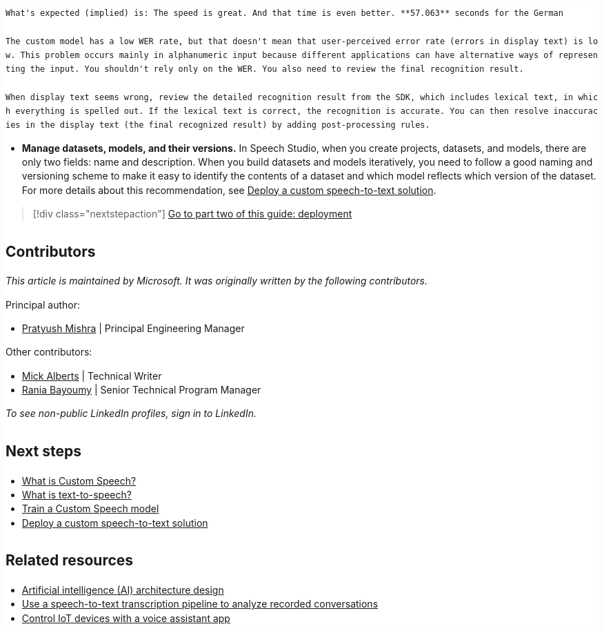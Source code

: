     What's expected (implied) is: The speed is great. And that time is even better. **57.063** seconds for the German

    The custom model has a low WER rate, but that doesn't mean that user-perceived error rate (errors in display text) is low. This problem occurs mainly in alphanumeric input because different applications can have alternative ways of representing the input. You shouldn't rely only on the WER. You also need to review the final recognition result. 
 
    When display text seems wrong, review the detailed recognition result from the SDK, which includes lexical text, in which everything is spelled out. If the lexical text is correct, the recognition is accurate. You can then resolve inaccuracies in the display text (the final recognized result) by adding post-processing rules.

-	**Manage datasets, models, and their versions.** In Speech Studio, when you create projects, datasets, and models, there are only two fields: name and description. When you build datasets and models iteratively, you need to follow a good naming and versioning scheme to make it easy to identify the contents of a dataset and which model reflects which version of the dataset. For more details about this recommendation, see [Deploy a custom speech-to-text solution](../../guide/ai/custom-speech-text-deploy.yml).

> [!div class="nextstepaction"]
> [Go to part two of this guide: deployment](../../guide/ai/custom-speech-text-deploy.yml)

## Contributors

*This article is maintained by Microsoft. It was originally written by the following contributors.*

Principal author: 

- [Pratyush Mishra](https://www.linkedin.com/in/mishrapratyush) | Principal Engineering Manager 

Other contributors: 

- [Mick Alberts](https://www.linkedin.com/in/mick-alberts-a24a1414) | Technical Writer 
- [Rania Bayoumy](https://www.linkedin.com/in/raniabayoumy) | Senior Technical Program Manager

*To see non-public LinkedIn profiles, sign in to LinkedIn.*
 
## Next steps

- [What is Custom Speech?](/azure/cognitive-services/speech-service/custom-speech-overview)
- [What is text-to-speech?](/azure/cognitive-services/speech-service/text-to-speech)
- [Train a Custom Speech model](/azure/cognitive-services/speech-service/how-to-custom-speech-train-model?pivots=speech-studio)
- [Deploy a custom speech-to-text solution](../../guide/ai/custom-speech-text-deploy.yml)

## Related resources

- [Artificial intelligence (AI) architecture design](../../data-guide/big-data/ai-overview.md)
- [Use a speech-to-text transcription pipeline to analyze recorded conversations](../../ai-ml/architecture/speech-to-text-transcription-analytics.yml)
- [Control IoT devices with a voice assistant app](../../solution-ideas/articles/iot-controlling-devices-with-voice-assistant.yml)

